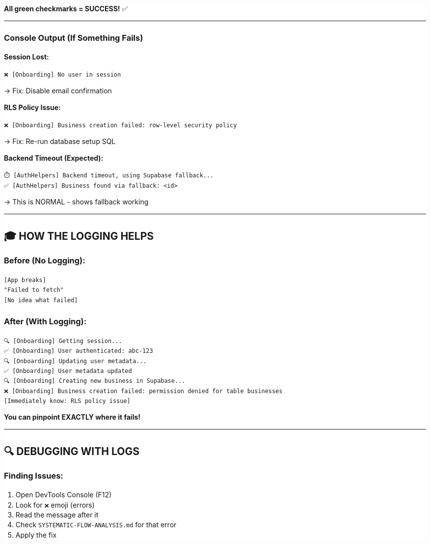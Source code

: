 **All green checkmarks = SUCCESS!** ✅

---

### Console Output (If Something Fails)

**Session Lost:**
```
❌ [Onboarding] No user in session
```
→ Fix: Disable email confirmation

**RLS Policy Issue:**
```
❌ [Onboarding] Business creation failed: row-level security policy
```
→ Fix: Re-run database setup SQL

**Backend Timeout (Expected):**
```
⏱️ [AuthHelpers] Backend timeout, using Supabase fallback...
✅ [AuthHelpers] Business found via fallback: <id>
```
→ This is NORMAL - shows fallback working

---

## 🎓 HOW THE LOGGING HELPS

### Before (No Logging):
```
[App breaks]
"Failed to fetch"
[No idea what failed]
```

### After (With Logging):
```
🔍 [Onboarding] Getting session...
✅ [Onboarding] User authenticated: abc-123
🔍 [Onboarding] Updating user metadata...
✅ [Onboarding] User metadata updated
🔍 [Onboarding] Creating new business in Supabase...
❌ [Onboarding] Business creation failed: permission denied for table businesses
[Immediately know: RLS policy issue]
```

**You can pinpoint EXACTLY where it fails!**

---

## 🔍 DEBUGGING WITH LOGS

### Finding Issues:
1. Open DevTools Console (F12)
2. Look for `❌` emoji (errors)
3. Read the message after it
4. Check `SYSTEMATIC-FLOW-ANALYSIS.md` for that error
5. Apply the fix
